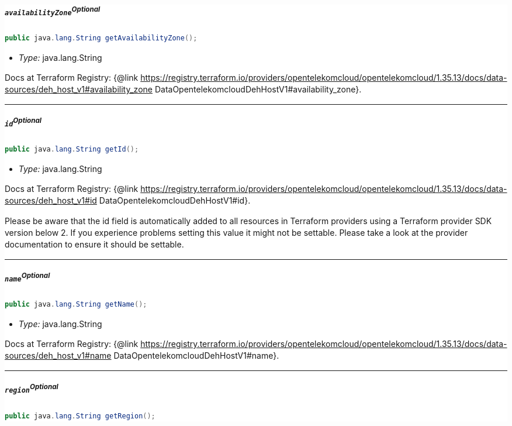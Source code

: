 ##### `availabilityZone`<sup>Optional</sup> <a name="availabilityZone" id="@cdktf/provider-opentelekomcloud.dataOpentelekomcloudDehHostV1.DataOpentelekomcloudDehHostV1Config.property.availabilityZone"></a>

```java
public java.lang.String getAvailabilityZone();
```

- *Type:* java.lang.String

Docs at Terraform Registry: {@link https://registry.terraform.io/providers/opentelekomcloud/opentelekomcloud/1.35.13/docs/data-sources/deh_host_v1#availability_zone DataOpentelekomcloudDehHostV1#availability_zone}.

---

##### `id`<sup>Optional</sup> <a name="id" id="@cdktf/provider-opentelekomcloud.dataOpentelekomcloudDehHostV1.DataOpentelekomcloudDehHostV1Config.property.id"></a>

```java
public java.lang.String getId();
```

- *Type:* java.lang.String

Docs at Terraform Registry: {@link https://registry.terraform.io/providers/opentelekomcloud/opentelekomcloud/1.35.13/docs/data-sources/deh_host_v1#id DataOpentelekomcloudDehHostV1#id}.

Please be aware that the id field is automatically added to all resources in Terraform providers using a Terraform provider SDK version below 2.
If you experience problems setting this value it might not be settable. Please take a look at the provider documentation to ensure it should be settable.

---

##### `name`<sup>Optional</sup> <a name="name" id="@cdktf/provider-opentelekomcloud.dataOpentelekomcloudDehHostV1.DataOpentelekomcloudDehHostV1Config.property.name"></a>

```java
public java.lang.String getName();
```

- *Type:* java.lang.String

Docs at Terraform Registry: {@link https://registry.terraform.io/providers/opentelekomcloud/opentelekomcloud/1.35.13/docs/data-sources/deh_host_v1#name DataOpentelekomcloudDehHostV1#name}.

---

##### `region`<sup>Optional</sup> <a name="region" id="@cdktf/provider-opentelekomcloud.dataOpentelekomcloudDehHostV1.DataOpentelekomcloudDehHostV1Config.property.region"></a>

```java
public java.lang.String getRegion();
```
